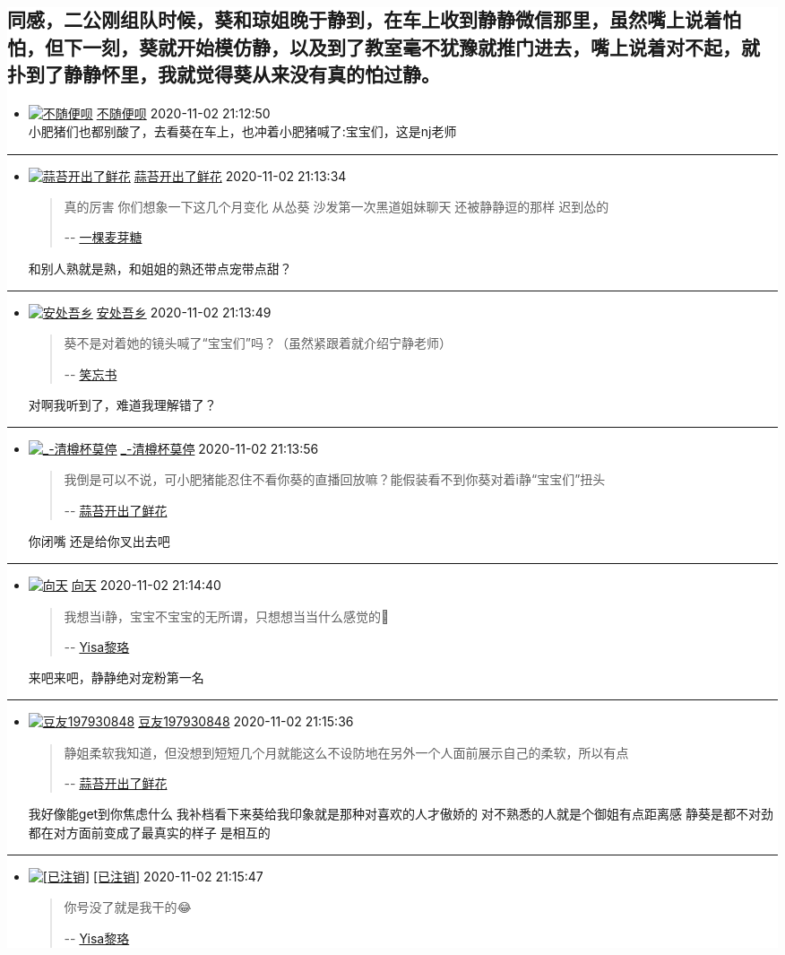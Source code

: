   同感，二公刚组队时候，葵和琼姐晚于静到，在车上收到静静微信那里，虽然嘴上说着怕怕，但下一刻，葵就开始模仿静，以及到了教室毫不犹豫就推门进去，嘴上说着对不起，就扑到了静静怀里，我就觉得葵从来没有真的怕过静。  
---
* [![不随便呗](../../image/icon/u172519970-1.jpg)](https://www.douban.com/people/172519970/)    [不随便呗](https://www.douban.com/people/172519970/)    2020-11-02 21:12:50  
  小肥猪们也都别酸了，去看葵在车上，也冲着小肥猪喊了:宝宝们，这是nj老师  
---
* [![蒜苔开出了鲜花](../../image/icon/u26765466-1.jpg)](https://www.douban.com/people/26765466/)    [蒜苔开出了鲜花](https://www.douban.com/people/26765466/)    2020-11-02 21:13:34  
  >真的厉害 你们想象一下这几个月变化 从怂葵  沙发第一次黑道姐妹聊天 还被静静逗的那样 迟到怂的  
  >
  >-- [一棵麦芽糖](https://www.douban.com/people/114181779/)  
  
  和别人熟就是熟，和姐姐的熟还带点宠带点甜？  
---
* [![安处吾乡](../../image/icon/user_normal.jpg)](https://www.douban.com/people/223854459/)    [安处吾乡](https://www.douban.com/people/223854459/)    2020-11-02 21:13:49  
  >葵不是对着她的镜头喊了“宝宝们”吗？（虽然紧跟着就介绍宁静老师）  
  >
  >-- [笑忘书](https://www.douban.com/people/40401623/)  
  
  对啊我听到了，难道我理解错了？  
---
* [![_-清樽杯莫停](../../image/icon/u161592149-2.jpg)](https://www.douban.com/people/161592149/)    [_-清樽杯莫停](https://www.douban.com/people/161592149/)    2020-11-02 21:13:56  
  >我倒是可以不说，可小肥猪能忍住不看你葵的直播回放嘛？能假装看不到你葵对着i静“宝宝们”扭头  
  >
  >-- [蒜苔开出了鲜花](https://www.douban.com/people/26765466/)  
  
  你闭嘴  还是给你叉出去吧  
---
* [![向天](../../image/icon/u115338782-2.jpg)](https://www.douban.com/people/115338782/)    [向天](https://www.douban.com/people/115338782/)    2020-11-02 21:14:40  
  >我想当i静，宝宝不宝宝的无所谓，只想想当当什么感觉的🙂  
  >
  >-- [Yisa黎珞](https://www.douban.com/people/217273308/)  
  
  来吧来吧，静静绝对宠粉第一名  
---
* [![豆友197930848](../../image/icon/u197930848-1.jpg)](https://www.douban.com/people/197930848/)    [豆友197930848](https://www.douban.com/people/197930848/)    2020-11-02 21:15:36  
  >静姐柔软我知道，但没想到短短几个月就能这么不设防地在另外一个人面前展示自己的柔软，所以有点  
  >
  >-- [蒜苔开出了鲜花](https://www.douban.com/people/26765466/)  
  
  我好像能get到你焦虑什么 我补档看下来葵给我印象就是那种对喜欢的人才傲娇的  对不熟悉的人就是个御姐有点距离感 静葵是都不对劲 都在对方面前变成了最真实的样子 是相互的  
---
* [![[已注销]](../../image/icon/user_normal.jpg)](https://www.douban.com/people/219008874/)    [[已注销]](https://www.douban.com/people/219008874/)    2020-11-02 21:15:47  
  >你号没了就是我干的😂  
  >
  >-- [Yisa黎珞](https://www.douban.com/people/217273308/)  
  